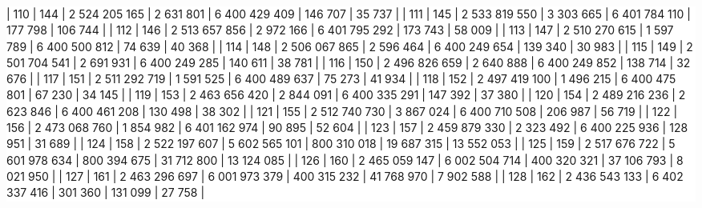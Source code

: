 |     110 |         144 |   2 524 205 165   |     2 631 801 | 6 400 429 409 |       146 707 |           35 737 |
|     111 |         145 |   2 533 819 550   |     3 303 665 | 6 401 784 110 |       177 798 |          106 744 |
|     112 |         146 |   2 513 657 856   |     2 972 166 | 6 401 795 292 |       173 743 |           58 009 |
|     113 |         147 |   2 510 270 615   |     1 597 789 | 6 400 500 812 |        74 639 |           40 368 |
|     114 |         148 |   2 506 067 865   |     2 596 464 | 6 400 249 654 |       139 340 |           30 983 |
|     115 |         149 |   2 501 704 541   |     2 691 931 | 6 400 249 285 |       140 611 |           38 781 |
|     116 |         150 |   2 496 826 659   |     2 640 888 | 6 400 249 852 |       138 714 |           32 676 |
|     117 |         151 |   2 511 292 719   |     1 591 525 | 6 400 489 637 |        75 273 |           41 934 |
|     118 |         152 |   2 497 419 100   |     1 496 215 | 6 400 475 801 |        67 230 |           34 145 |
|     119 |         153 |   2 463 656 420   |     2 844 091 | 6 400 335 291 |       147 392 |           37 380 |
|     120 |         154 |   2 489 216 236   |     2 623 846 | 6 400 461 208 |       130 498 |           38 302 |
|     121 |         155 |   2 512 740 730   |     3 867 024 | 6 400 710 508 |       206 987 |           56 719 |
|     122 |         156 |   2 473 068 760   |     1 854 982 | 6 401 162 974 |        90 895 |           52 604 |
|     123 |         157 |   2 459 879 330   |     2 323 492 | 6 400 225 936 |       128 951 |           31 689 |
|     124 |         158 |   2 522 197 607   | 5 602 565 101 |   800 310 018 |    19 687 315 |       13 552 053 |
|     125 |         159 |   2 517 676 722   | 5 601 978 634 |   800 394 675 |    31 712 800 |       13 124 085 |
|     126 |         160 |   2 465 059 147   | 6 002 504 714 |   400 320 321 |    37 106 793 |        8 021 950 |
|     127 |         161 |   2 463 296 697   | 6 001 973 379 |   400 315 232 |    41 768 970 |        7 902 588 |
|     128 |         162 |   2 436 543 133   | 6 402 337 416 |       301 360 |       131 099 |           27 758 |
